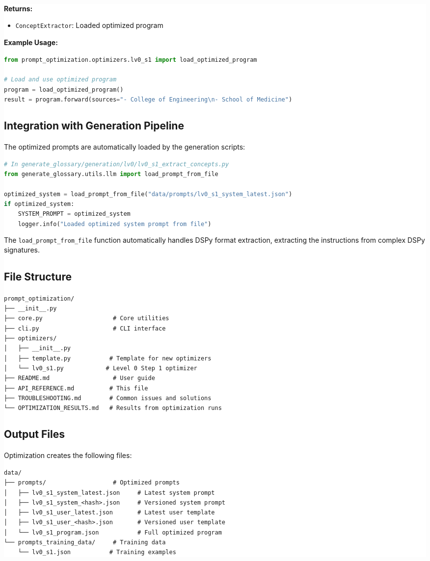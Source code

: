 **Returns:**
- `ConceptExtractor`: Loaded optimized program

**Example Usage:**
```python
from prompt_optimization.optimizers.lv0_s1 import load_optimized_program

# Load and use optimized program
program = load_optimized_program()
result = program.forward(sources="- College of Engineering\n- School of Medicine")
```

## Integration with Generation Pipeline

The optimized prompts are automatically loaded by the generation scripts:

```python
# In generate_glossary/generation/lv0/lv0_s1_extract_concepts.py
from generate_glossary.utils.llm import load_prompt_from_file

optimized_system = load_prompt_from_file("data/prompts/lv0_s1_system_latest.json")
if optimized_system:
    SYSTEM_PROMPT = optimized_system
    logger.info("Loaded optimized system prompt from file")
```

The `load_prompt_from_file` function automatically handles DSPy format extraction, extracting the instructions from complex DSPy signatures.

## File Structure

```
prompt_optimization/
├── __init__.py
├── core.py                    # Core utilities
├── cli.py                     # CLI interface
├── optimizers/
│   ├── __init__.py
│   ├── template.py           # Template for new optimizers
│   └── lv0_s1.py            # Level 0 Step 1 optimizer
├── README.md                  # User guide
├── API_REFERENCE.md          # This file
├── TROUBLESHOOTING.md        # Common issues and solutions
└── OPTIMIZATION_RESULTS.md   # Results from optimization runs
```

## Output Files

Optimization creates the following files:

```
data/
├── prompts/                   # Optimized prompts
│   ├── lv0_s1_system_latest.json     # Latest system prompt
│   ├── lv0_s1_system_<hash>.json     # Versioned system prompt
│   ├── lv0_s1_user_latest.json       # Latest user template
│   ├── lv0_s1_user_<hash>.json       # Versioned user template
│   └── lv0_s1_program.json           # Full optimized program
└── prompts_training_data/     # Training data
    └── lv0_s1.json           # Training examples
```
